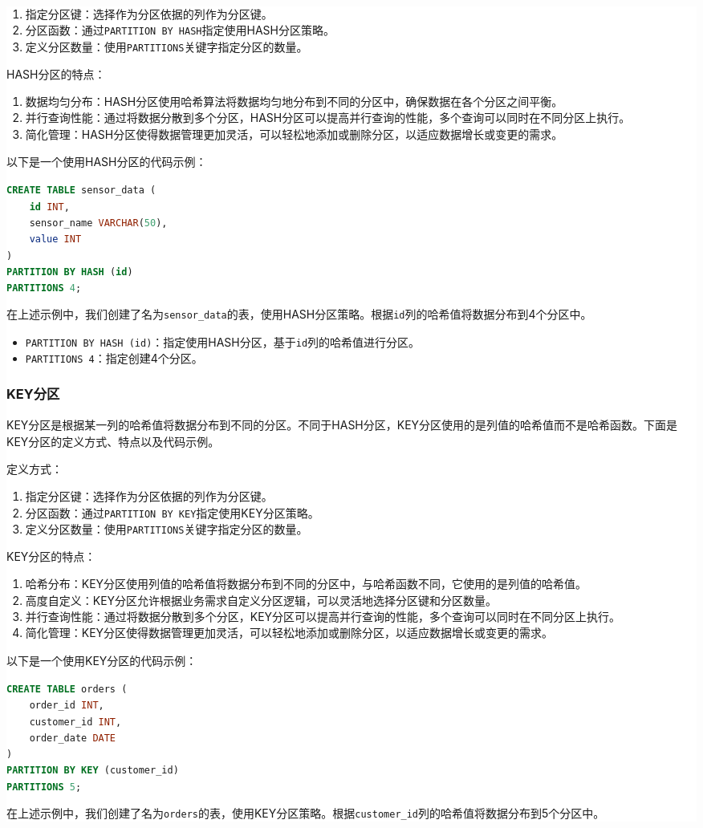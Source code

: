   1. 指定分区键：选择作为分区依据的列作为分区键。
  2. 分区函数：通过`PARTITION BY HASH`指定使用HASH分区策略。
  3. 定义分区数量：使用`PARTITIONS`关键字指定分区的数量。

  HASH分区的特点：

  1. 数据均匀分布：HASH分区使用哈希算法将数据均匀地分布到不同的分区中，确保数据在各个分区之间平衡。
  2. 并行查询性能：通过将数据分散到多个分区，HASH分区可以提高并行查询的性能，多个查询可以同时在不同分区上执行。
  3. 简化管理：HASH分区使得数据管理更加灵活，可以轻松地添加或删除分区，以适应数据增长或变更的需求。

  以下是一个使用HASH分区的代码示例：

  ```sql
  CREATE TABLE sensor_data (
      id INT,
      sensor_name VARCHAR(50),
      value INT
  )
  PARTITION BY HASH (id)
  PARTITIONS 4;
  ```

  在上述示例中，我们创建了名为`sensor_data`的表，使用HASH分区策略。根据`id`列的哈希值将数据分布到4个分区中。

  - `PARTITION BY HASH (id)`：指定使用HASH分区，基于`id`列的哈希值进行分区。
  - `PARTITIONS 4`：指定创建4个分区。

### KEY分区

KEY分区是根据某一列的哈希值将数据分布到不同的分区。不同于HASH分区，KEY分区使用的是列值的哈希值而不是哈希函数。下面是KEY分区的定义方式、特点以及代码示例。

定义方式：

1. 指定分区键：选择作为分区依据的列作为分区键。
2. 分区函数：通过`PARTITION BY KEY`指定使用KEY分区策略。
3. 定义分区数量：使用`PARTITIONS`关键字指定分区的数量。

KEY分区的特点：

1. 哈希分布：KEY分区使用列值的哈希值将数据分布到不同的分区中，与哈希函数不同，它使用的是列值的哈希值。
2. 高度自定义：KEY分区允许根据业务需求自定义分区逻辑，可以灵活地选择分区键和分区数量。
3. 并行查询性能：通过将数据分散到多个分区，KEY分区可以提高并行查询的性能，多个查询可以同时在不同分区上执行。
4. 简化管理：KEY分区使得数据管理更加灵活，可以轻松地添加或删除分区，以适应数据增长或变更的需求。

以下是一个使用KEY分区的代码示例：

```sql
CREATE TABLE orders (
    order_id INT,
    customer_id INT,
    order_date DATE
)
PARTITION BY KEY (customer_id)
PARTITIONS 5;
```

在上述示例中，我们创建了名为`orders`的表，使用KEY分区策略。根据`customer_id`列的哈希值将数据分布到5个分区中。
